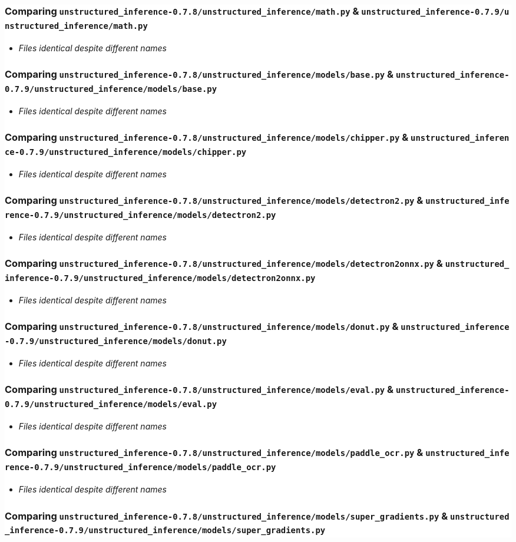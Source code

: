 ### Comparing `unstructured_inference-0.7.8/unstructured_inference/math.py` & `unstructured_inference-0.7.9/unstructured_inference/math.py`

 * *Files identical despite different names*

### Comparing `unstructured_inference-0.7.8/unstructured_inference/models/base.py` & `unstructured_inference-0.7.9/unstructured_inference/models/base.py`

 * *Files identical despite different names*

### Comparing `unstructured_inference-0.7.8/unstructured_inference/models/chipper.py` & `unstructured_inference-0.7.9/unstructured_inference/models/chipper.py`

 * *Files identical despite different names*

### Comparing `unstructured_inference-0.7.8/unstructured_inference/models/detectron2.py` & `unstructured_inference-0.7.9/unstructured_inference/models/detectron2.py`

 * *Files identical despite different names*

### Comparing `unstructured_inference-0.7.8/unstructured_inference/models/detectron2onnx.py` & `unstructured_inference-0.7.9/unstructured_inference/models/detectron2onnx.py`

 * *Files identical despite different names*

### Comparing `unstructured_inference-0.7.8/unstructured_inference/models/donut.py` & `unstructured_inference-0.7.9/unstructured_inference/models/donut.py`

 * *Files identical despite different names*

### Comparing `unstructured_inference-0.7.8/unstructured_inference/models/eval.py` & `unstructured_inference-0.7.9/unstructured_inference/models/eval.py`

 * *Files identical despite different names*

### Comparing `unstructured_inference-0.7.8/unstructured_inference/models/paddle_ocr.py` & `unstructured_inference-0.7.9/unstructured_inference/models/paddle_ocr.py`

 * *Files identical despite different names*

### Comparing `unstructured_inference-0.7.8/unstructured_inference/models/super_gradients.py` & `unstructured_inference-0.7.9/unstructured_inference/models/super_gradients.py`
